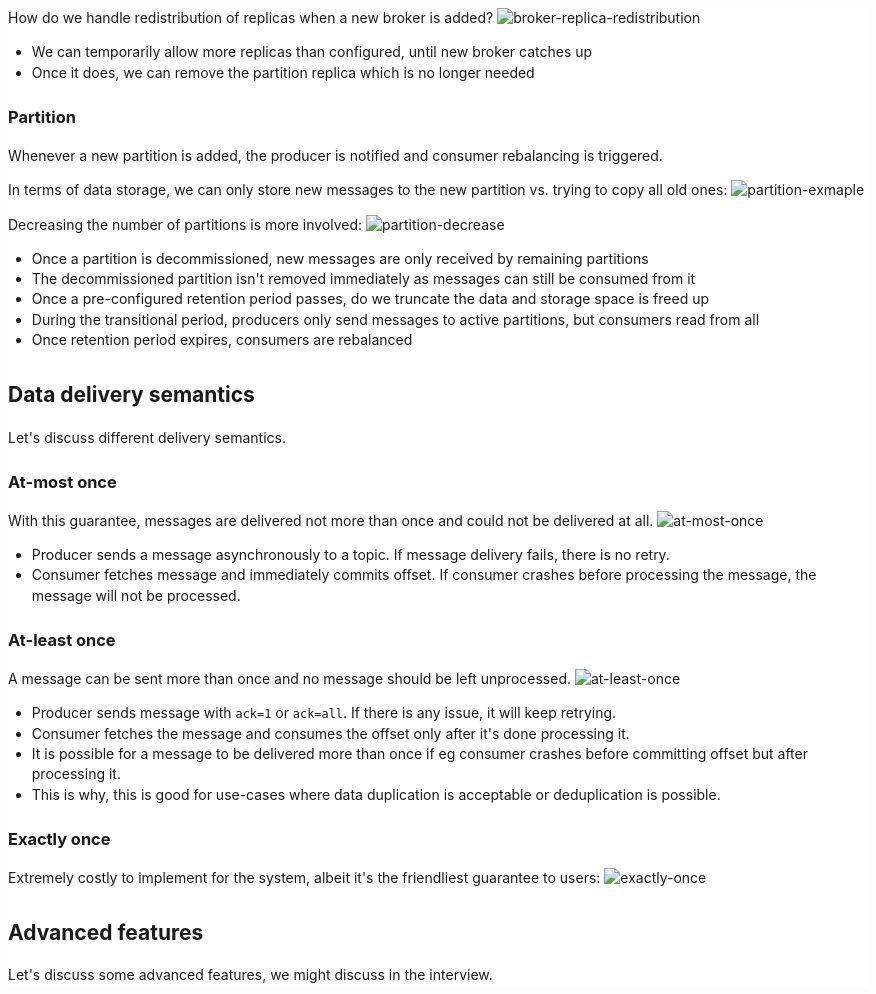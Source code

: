 How do we handle redistribution of replicas when a new broker is added?
![broker-replica-redistribution](images/broker-replica-redistribution.png)
 * We can temporarily allow more replicas than configured, until new broker catches up
 * Once it does, we can remove the partition replica which is no longer needed

### Partition
Whenever a new partition is added, the producer is notified and consumer rebalancing is triggered.

In terms of data storage, we can only store new messages to the new partition vs. trying to copy all old ones:
![partition-exmaple](images/partition-exmaple.png)

Decreasing the number of partitions is more involved:
![partition-decrease](images/partition-decrease.png)
 * Once a partition is decommissioned, new messages are only received by remaining partitions
 * The decommissioned partition isn't removed immediately as messages can still be consumed from it
 * Once a pre-configured retention period passes, do we truncate the data and storage space is freed up
 * During the transitional period, producers only send messages to active partitions, but consumers read from all
 * Once retention period expires, consumers are rebalanced

## Data delivery semantics
Let's discuss different delivery semantics.

### At-most once
With this guarantee, messages are delivered not more than once and could not be delivered at all.
![at-most-once](images/at-most-once.png)
 * Producer sends a message asynchronously to a topic. If message delivery fails, there is no retry.
 * Consumer fetches message and immediately commits offset. If consumer crashes before processing the message, the message will not be processed.

### At-least once
A message can be sent more than once and no message should be left unprocessed.
![at-least-once](images/at-least-once.png)
 * Producer sends message with `ack=1` or `ack=all`. If there is any issue, it will keep retrying.
 * Consumer fetches the message and consumes the offset only after it's done processing it.
 * It is possible for a message to be delivered more than once if eg consumer crashes before committing offset but after processing it.
 * This is why, this is good for use-cases where data duplication is acceptable or deduplication is possible.

### Exactly once
Extremely costly to implement for the system, albeit it's the friendliest guarantee to users:
![exactly-once](images/exactly-once.png)

## Advanced features
Let's discuss some advanced features, we might discuss in the interview.
